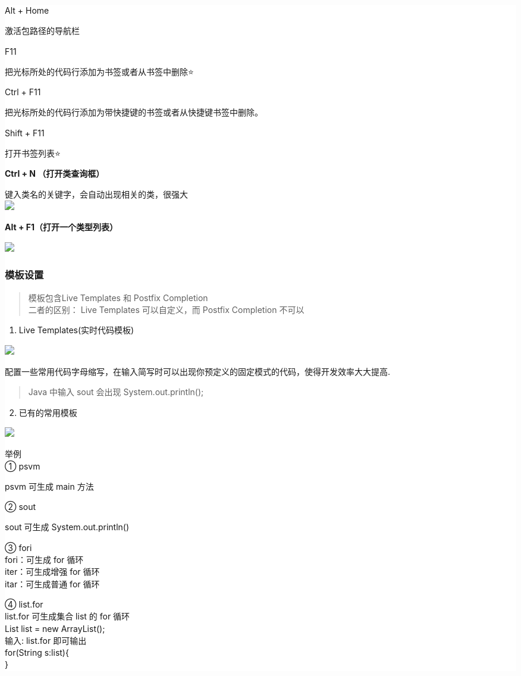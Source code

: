 Alt + Home

激活包路径的导航栏

F11

把光标所处的代码行添加为书签或者从书签中删除⭐

Ctrl + F11

把光标所处的代码行添加为带快捷键的书签或者从快捷键书签中删除。

Shift + F11

打开书签列表⭐

**Ctrl + N （打开类查询框）**

键入类名的关键字，会自动出现相关的类，很强大  
![](https://img2023.cnblogs.com/blog/2381533/202305/2381533-20230522090349072-1067771597.png)

**Alt + F1（打开一个类型列表）**

![](https://img2023.cnblogs.com/blog/2381533/202305/2381533-20230522090350183-1768080179.png)

### 模板设置

> 模板包含Live Templates 和 Postfix Completion  
> 二者的区别： Live Templates 可以自定义，而 Postfix Completion 不可以

1.  Live Templates(实时代码模板)

![](https://img2023.cnblogs.com/blog/2381533/202305/2381533-20230522090349807-2028627856.png)

配置一些常用代码字母缩写，在输入简写时可以出现你预定义的固定模式的代码，使得开发效率大大提高.

> Java 中输入 sout 会出现 System.out.println();

2.  已有的常用模板

![](https://img2023.cnblogs.com/blog/2381533/202305/2381533-20230522090349435-367173601.png)

举例  
① psvm

psvm 可生成 main 方法

② sout

sout 可生成 System.out.println()

③ fori  
fori：可生成 for 循环  
iter：可生成增强 for 循环  
itar：可生成普通 for 循环

④ list.for  
list.for 可生成集合 list 的 for 循环  
List list = new ArrayList();  
输入: list.for 即可输出  
for(String s:list){  
}
